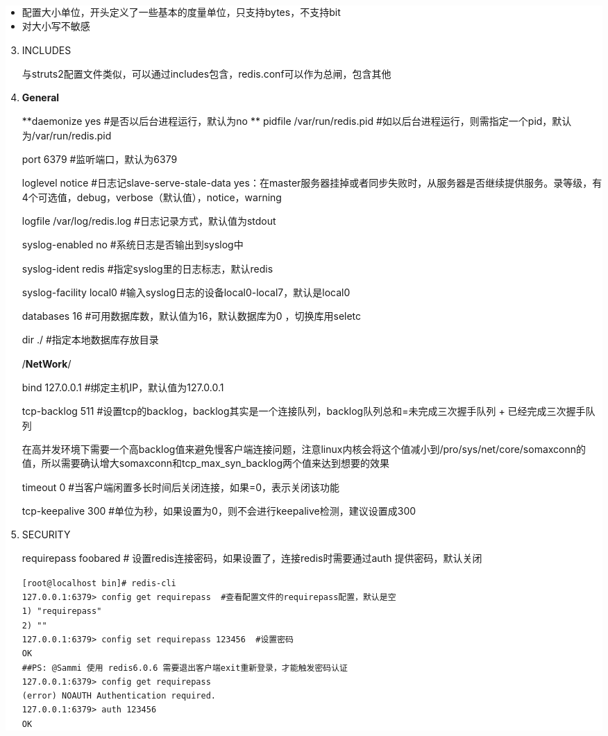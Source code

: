 - 配置大小单位，开头定义了一些基本的度量单位，只支持bytes，不支持bit
- 对大小写不敏感

3. INCLUDES

   与struts2配置文件类似，可以通过includes包含，redis.conf可以作为总闸，包含其他

4. **General**

   **daemonize yes #是否以后台进程运行，默认为no **
   pidfile /var/run/redis.pid #如以后台进程运行，则需指定一个pid，默认为/var/run/redis.pid 

   port 6379 #监听端口，默认为6379 

   loglevel notice #日志记slave-serve-stale-data yes：在master服务器挂掉或者同步失败时，从服务器是否继续提供服务。录等级，有4个可选值，debug，verbose（默认值），notice，warning 

   logfile /var/log/redis.log #日志记录方式，默认值为stdout 

   syslog-enabled no  #系统日志是否输出到syslog中

   syslog-ident redis  #指定syslog里的日志标志，默认redis

   syslog-facility local0  #输入syslog日志的设备local0-local7，默认是local0

   databases 16 #可用数据库数，默认值为16，默认数据库为0 ，切换库用seletc

   dir ./ #指定本地数据库存放目录

   

   /**NetWork**/

   bind 127.0.0.1 #绑定主机IP，默认值为127.0.0.1

   tcp-backlog  511 #设置tcp的backlog，backlog其实是一个连接队列，backlog队列总和=未完成三次握手队列 + 已经完成三次握手队列

   在高并发环境下需要一个高backlog值来避免慢客户端连接问题，注意linux内核会将这个值减小到/pro/sys/net/core/somaxconn的值，所以需要确认增大somaxconn和tcp_max_syn_backlog两个值来达到想要的效果

   timeout 0    #当客户端闲置多长时间后关闭连接，如果=0，表示关闭该功能

   tcp-keepalive 300  #单位为秒，如果设置为0，则不会进行keepalive检测，建议设置成300

5. SECURITY

   requirepass foobared  # 设置redis连接密码，如果设置了，连接redis时需要通过auth <password> 提供密码，默认关闭

   ```shell
   [root@localhost bin]# redis-cli
   127.0.0.1:6379> config get requirepass  #查看配置文件的requirepass配置，默认是空
   1) "requirepass"
   2) ""
   127.0.0.1:6379> config set requirepass 123456  #设置密码
   OK
   ##PS: @Sammi 使用 redis6.0.6 需要退出客户端exit重新登录，才能触发密码认证
   127.0.0.1:6379> config get requirepass
   (error) NOAUTH Authentication required.  
   127.0.0.1:6379> auth 123456
   OK 
   ```
